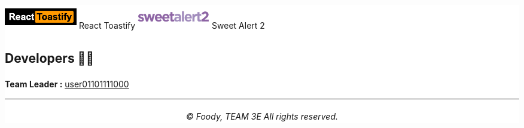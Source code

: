   <td align="center" ><img src ="/src/assets/readmeIcons/react-toastify.png" alt="react-toastify" width="120px" height="40px" title='react-toastify'/></td>
    <td>React Toastify</td>
  </tr>
    <tr>
  <td align="center" ><img src ="/src/assets/readmeIcons/sweet-alert2.png" alt="sweet-alert2" width="120px" height="40px" title='sweet-alert2'/></td>
    <td>Sweet Alert 2</td>
  </tr>

</table>

## Developers 👨‍💻

**Team Leader :** [user01101111000](https://github.com/user01101111000)

---

<h6 align="center">© Foody, TEAM 3E All rights reserved.</h6>
